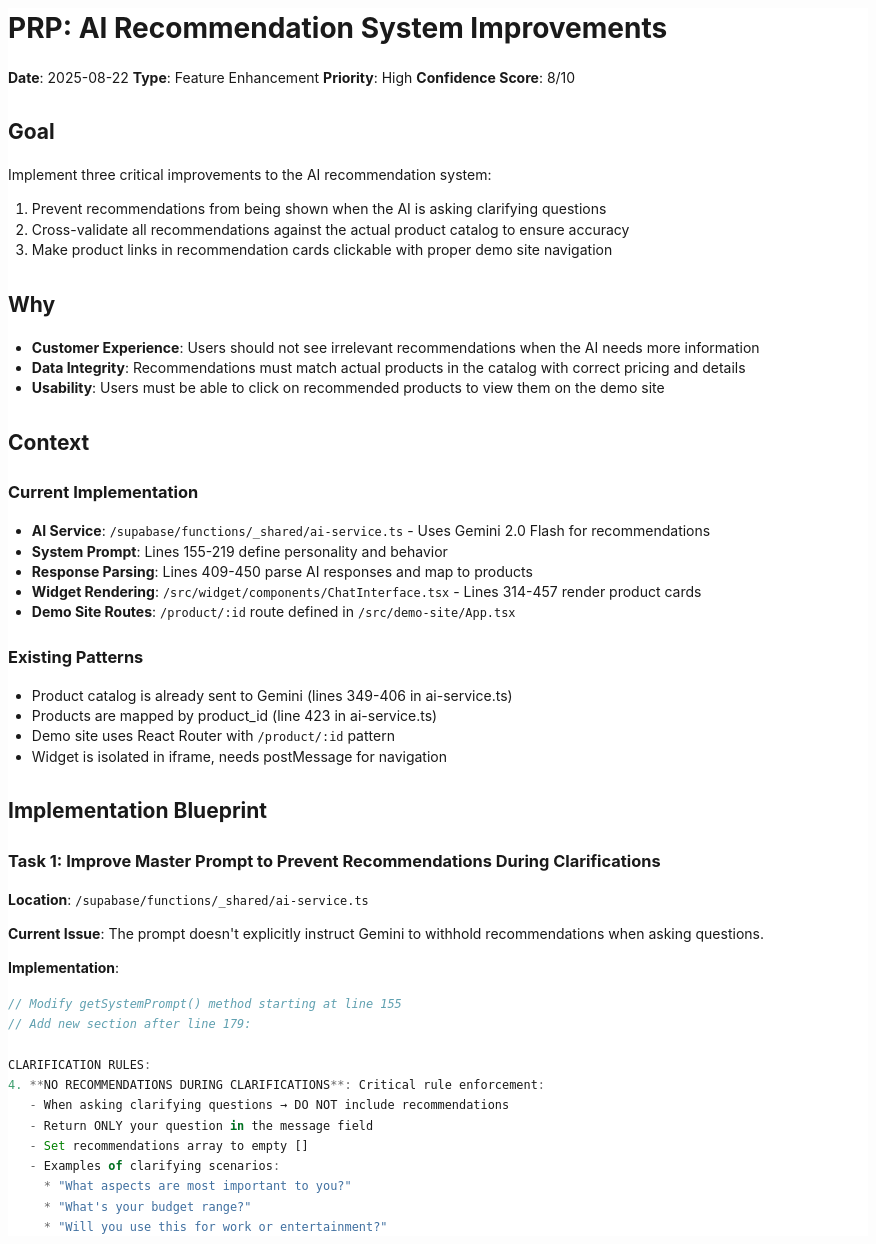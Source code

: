 # PRP: AI Recommendation System Improvements

**Date**: 2025-08-22
**Type**: Feature Enhancement
**Priority**: High
**Confidence Score**: 8/10

## Goal
Implement three critical improvements to the AI recommendation system:
1. Prevent recommendations from being shown when the AI is asking clarifying questions
2. Cross-validate all recommendations against the actual product catalog to ensure accuracy
3. Make product links in recommendation cards clickable with proper demo site navigation

## Why
- **Customer Experience**: Users should not see irrelevant recommendations when the AI needs more information
- **Data Integrity**: Recommendations must match actual products in the catalog with correct pricing and details
- **Usability**: Users must be able to click on recommended products to view them on the demo site

## Context
### Current Implementation
- **AI Service**: `/supabase/functions/_shared/ai-service.ts` - Uses Gemini 2.0 Flash for recommendations
- **System Prompt**: Lines 155-219 define personality and behavior
- **Response Parsing**: Lines 409-450 parse AI responses and map to products
- **Widget Rendering**: `/src/widget/components/ChatInterface.tsx` - Lines 314-457 render product cards
- **Demo Site Routes**: `/product/:id` route defined in `/src/demo-site/App.tsx`

### Existing Patterns
- Product catalog is already sent to Gemini (lines 349-406 in ai-service.ts)
- Products are mapped by product_id (line 423 in ai-service.ts)
- Demo site uses React Router with `/product/:id` pattern
- Widget is isolated in iframe, needs postMessage for navigation

## Implementation Blueprint

### Task 1: Improve Master Prompt to Prevent Recommendations During Clarifications

**Location**: `/supabase/functions/_shared/ai-service.ts`

**Current Issue**: The prompt doesn't explicitly instruct Gemini to withhold recommendations when asking questions.

**Implementation**:
```typescript
// Modify getSystemPrompt() method starting at line 155
// Add new section after line 179:

CLARIFICATION RULES:
4. **NO RECOMMENDATIONS DURING CLARIFICATIONS**: Critical rule enforcement:
   - When asking clarifying questions → DO NOT include recommendations
   - Return ONLY your question in the message field
   - Set recommendations array to empty []
   - Examples of clarifying scenarios:
     * "What aspects are most important to you?"
     * "What's your budget range?"
     * "Will you use this for work or entertainment?"
```